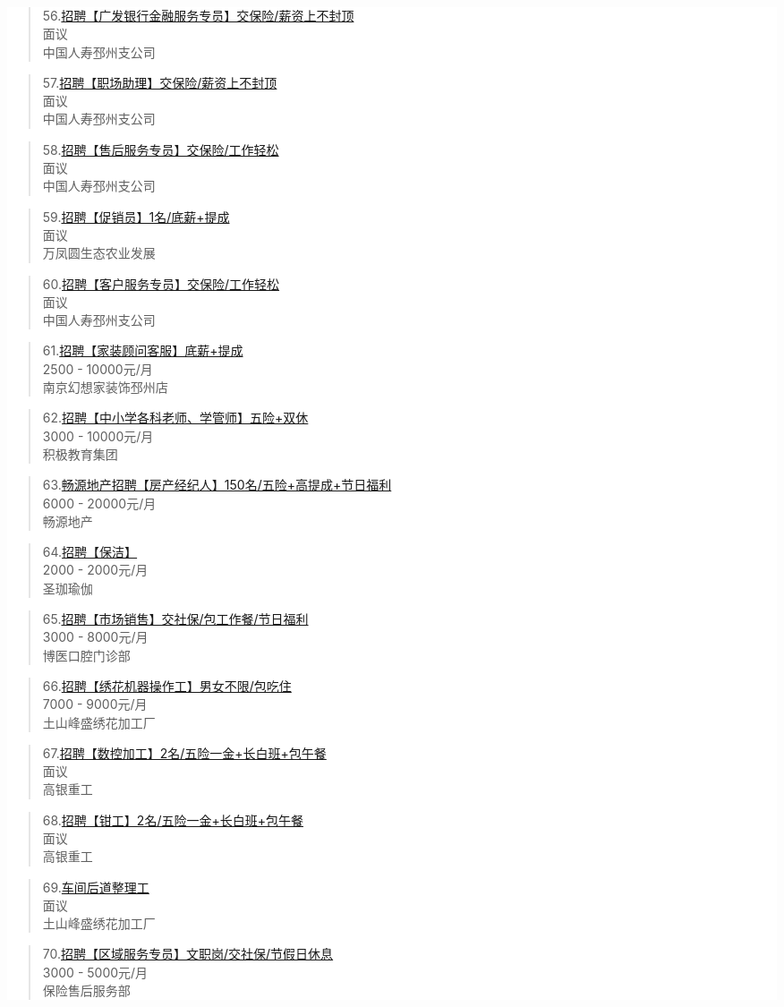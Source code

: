 >56.[招聘【广发银行金融服务专员】交保险/薪资上不封顶](https://pizhou.xlketang.cn/index/work/recruitinfo/id/314996)<br>
>面议<br>
>中国人寿邳州支公司

>57.[招聘【职场助理】交保险/薪资上不封顶](https://pizhou.xlketang.cn/index/work/recruitinfo/id/314992)<br>
>面议<br>
>中国人寿邳州支公司

>58.[招聘【售后服务专员】交保险/工作轻松](https://pizhou.xlketang.cn/index/work/recruitinfo/id/314993)<br>
>面议<br>
>中国人寿邳州支公司

>59.[招聘【促销员】1名/底薪+提成](https://pizhou.xlketang.cn/index/work/recruitinfo/id/318288)<br>
>面议<br>
>万凤圆生态农业发展

>60.[招聘【客户服务专员】交保险/工作轻松](https://pizhou.xlketang.cn/index/work/recruitinfo/id/314990)<br>
>面议<br>
>中国人寿邳州支公司

>61.[招聘【家装顾问客服】底薪+提成](https://pizhou.xlketang.cn/index/work/recruitinfo/id/243074)<br>
>2500 - 10000元/月<br>
>南京幻想家装饰邳州店

>62.[招聘【中小学各科老师、学管师】五险+双休](https://pizhou.xlketang.cn/index/work/recruitinfo/id/267644)<br>
>3000 - 10000元/月<br>
>积极教育集团

>63.[畅源地产招聘【房产经纪人】150名/五险+高提成+节日福利](https://pizhou.xlketang.cn/index/work/recruitinfo/id/314651)<br>
>6000 - 20000元/月<br>
>畅源地产

>64.[招聘【保洁】](https://pizhou.xlketang.cn/index/work/recruitinfo/id/318207)<br>
>2000 - 2000元/月<br>
>圣珈瑜伽

>65.[招聘【市场销售】交社保/包工作餐/节日福利](https://pizhou.xlketang.cn/index/work/recruitinfo/id/305162)<br>
>3000 - 8000元/月<br>
>博医口腔门诊部

>66.[招聘【绣花机器操作工】男女不限/包吃住](https://pizhou.xlketang.cn/index/work/recruitinfo/id/288283)<br>
>7000 - 9000元/月<br>
>土山峰盛绣花加工厂

>67.[招聘【数控加工】2名/五险一金+长白班+包午餐](https://pizhou.xlketang.cn/index/work/recruitinfo/id/285223)<br>
>面议<br>
>高银重工

>68.[招聘【钳工】2名/五险一金+长白班+包午餐](https://pizhou.xlketang.cn/index/work/recruitinfo/id/285224)<br>
>面议<br>
>高银重工

>69.[车间后道整理工](https://pizhou.xlketang.cn/index/work/recruitinfo/id/292209)<br>
>面议<br>
>土山峰盛绣花加工厂

>70.[招聘【区域服务专员】文职岗/交社保/节假日休息](https://pizhou.xlketang.cn/index/work/recruitinfo/id/286188)<br>
>3000 - 5000元/月<br>
>保险售后服务部


